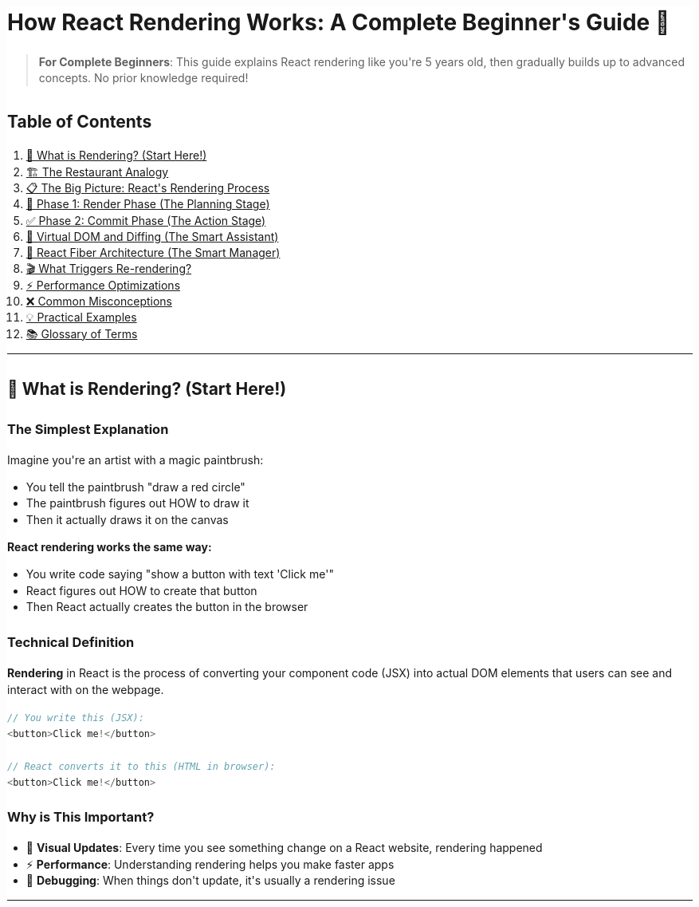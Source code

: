 # How React Rendering Works: A Complete Beginner's Guide 🚀

> **For Complete Beginners**: This guide explains React rendering like you're 5 years old, then gradually builds up to advanced concepts. No prior knowledge required!

## Table of Contents
1. [🎯 What is Rendering? (Start Here!)](#what-is-rendering-start-here)
2. [🏗️ The Restaurant Analogy](#the-restaurant-analogy)
3. [📋 The Big Picture: React's Rendering Process](#the-big-picture)
4. [🔄 Phase 1: Render Phase (The Planning Stage)](#phase-1-render-phase)
5. [✅ Phase 2: Commit Phase (The Action Stage)](#phase-2-commit-phase)
6. [👻 Virtual DOM and Diffing (The Smart Assistant)](#virtual-dom-and-diffing)
7. [🧵 React Fiber Architecture (The Smart Manager)](#react-fiber-architecture)
8. [🎬 What Triggers Re-rendering?](#triggers-for-re-rendering)
9. [⚡ Performance Optimizations](#performance-optimizations)
10. [❌ Common Misconceptions](#common-misconceptions)
11. [💡 Practical Examples](#practical-examples)
12. [📚 Glossary of Terms](#glossary-of-terms)

---

## 🎯 What is Rendering? (Start Here!)

### The Simplest Explanation
Imagine you're an artist with a magic paintbrush:
- You tell the paintbrush "draw a red circle"
- The paintbrush figures out HOW to draw it
- Then it actually draws it on the canvas

**React rendering works the same way:**
- You write code saying "show a button with text 'Click me'"
- React figures out HOW to create that button
- Then React actually creates the button in the browser

### Technical Definition
**Rendering** in React is the process of converting your component code (JSX) into actual DOM elements that users can see and interact with on the webpage.

```javascript
// You write this (JSX):
<button>Click me!</button>

// React converts it to this (HTML in browser):
<button>Click me!</button>
```

### Why is This Important?
- 🎨 **Visual Updates**: Every time you see something change on a React website, rendering happened
- ⚡ **Performance**: Understanding rendering helps you make faster apps
- 🐛 **Debugging**: When things don't update, it's usually a rendering issue

---